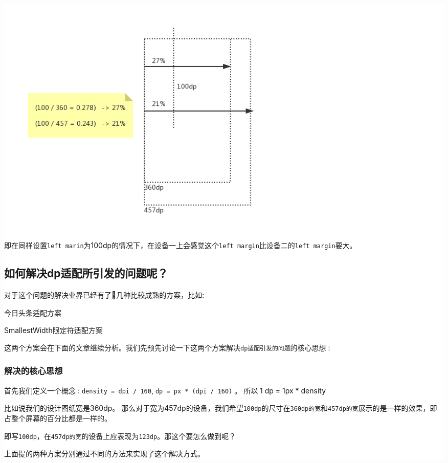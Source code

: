 <img src="picture/dp适配引起的问题.png" width = "60%" />

即在同样设置`left marin`为100dp的情况下，在设备一上会感觉这个`left margin`比设备二的`left margin`要大。

## 如何解决dp适配所引发的问题呢？

对于这个问题的解决业界已经有了几种比较成熟的方案，比如: 

<a herf="https://mp.weixin.qq.com/s/d9QCoBP6kV9VSWvVldVVwA">今日头条适配方案</a>

<a herf="https://mp.weixin.qq.com/s/X-aL2vb4uEhqnLzU5wjc4Q">SmallestWidth限定符适配方案</a>

这两个方案会在下面的文章继续分析。我们先预先讨论一下这两个方案解决`dp适配引发的问题`的核心思想 :

### 解决的核心思想

首先我们定义一个概念 : `density = dpi / 160`, `dp = px * (dpi / 160)` 。 所以 1 dp = 1px * density

比如说我们的设计图纸宽是360dp。 那么对于宽为457dp的设备，我们希望`100dp`的尺寸在`360dp的宽`和`457dp的宽`展示的是一样的效果，即占整个屏幕的百分比都是一样的。

即写`100dp`，在`457dp的宽`的设备上应表现为`123dp`。那这个要怎么做到呢？

上面提的两种方案分别通过不同的方法来实现了这个解决方式。




